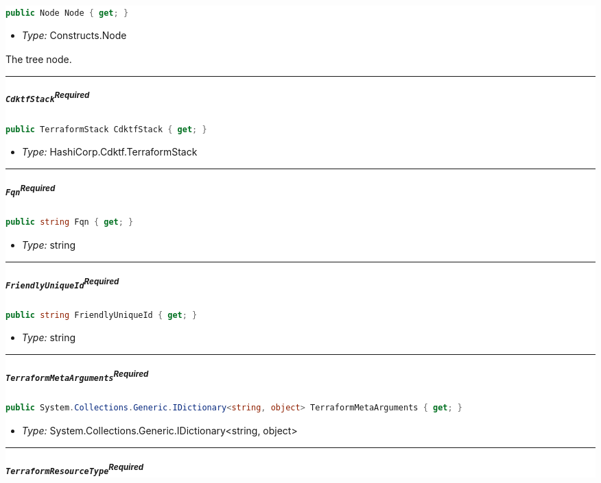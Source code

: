 ```csharp
public Node Node { get; }
```

- *Type:* Constructs.Node

The tree node.

---

##### `CdktfStack`<sup>Required</sup> <a name="CdktfStack" id="@cdktf/provider-digitalocean.reservedIpv6.ReservedIpv6.property.cdktfStack"></a>

```csharp
public TerraformStack CdktfStack { get; }
```

- *Type:* HashiCorp.Cdktf.TerraformStack

---

##### `Fqn`<sup>Required</sup> <a name="Fqn" id="@cdktf/provider-digitalocean.reservedIpv6.ReservedIpv6.property.fqn"></a>

```csharp
public string Fqn { get; }
```

- *Type:* string

---

##### `FriendlyUniqueId`<sup>Required</sup> <a name="FriendlyUniqueId" id="@cdktf/provider-digitalocean.reservedIpv6.ReservedIpv6.property.friendlyUniqueId"></a>

```csharp
public string FriendlyUniqueId { get; }
```

- *Type:* string

---

##### `TerraformMetaArguments`<sup>Required</sup> <a name="TerraformMetaArguments" id="@cdktf/provider-digitalocean.reservedIpv6.ReservedIpv6.property.terraformMetaArguments"></a>

```csharp
public System.Collections.Generic.IDictionary<string, object> TerraformMetaArguments { get; }
```

- *Type:* System.Collections.Generic.IDictionary<string, object>

---

##### `TerraformResourceType`<sup>Required</sup> <a name="TerraformResourceType" id="@cdktf/provider-digitalocean.reservedIpv6.ReservedIpv6.property.terraformResourceType"></a>
